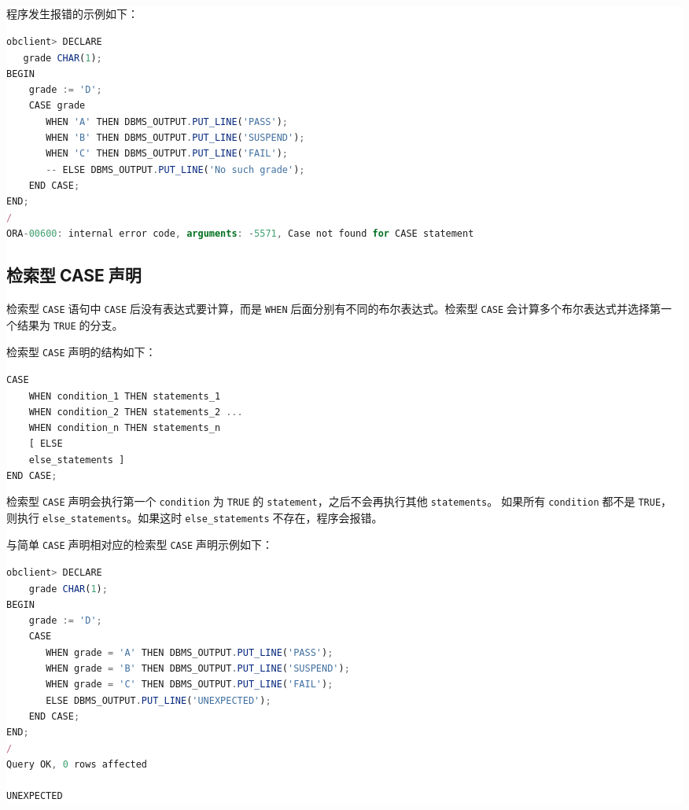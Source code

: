 

程序发生报错的示例如下：

```javascript
obclient> DECLARE
   grade CHAR(1);
BEGIN
    grade := 'D';
    CASE grade
       WHEN 'A' THEN DBMS_OUTPUT.PUT_LINE('PASS');
       WHEN 'B' THEN DBMS_OUTPUT.PUT_LINE('SUSPEND');
       WHEN 'C' THEN DBMS_OUTPUT.PUT_LINE('FAIL');
       -- ELSE DBMS_OUTPUT.PUT_LINE('No such grade');
    END CASE;
END;
/
ORA-00600: internal error code, arguments: -5571, Case not found for CASE statement
```



检索型 CASE 声明 
--------------------------------

检索型 `CASE` 语句中 `CASE` 后没有表达式要计算，而是 `WHEN` 后面分别有不同的布尔表达式。检索型 `CASE` 会计算多个布尔表达式并选择第一个结果为 `TRUE` 的分支。

检索型 `CASE` 声明的结构如下：

```javascript
CASE
    WHEN condition_1 THEN statements_1 
    WHEN condition_2 THEN statements_2 ...
    WHEN condition_n THEN statements_n 
    [ ELSE
    else_statements ] 
END CASE;
```



检索型 `CASE` 声明会执行第一个 `condition` 为 `TRUE` 的 `statement`，之后不会再执行其他 `statements`。 如果所有 `condition` 都不是 `TRUE`，则执行 `else_statements`。如果这时 `else_statements` 不存在，程序会报错。

与简单 `CASE` 声明相对应的检索型 `CASE` 声明示例如下：

```javascript
obclient> DECLARE
    grade CHAR(1);
BEGIN
    grade := 'D';
    CASE
       WHEN grade = 'A' THEN DBMS_OUTPUT.PUT_LINE('PASS');
       WHEN grade = 'B' THEN DBMS_OUTPUT.PUT_LINE('SUSPEND');
       WHEN grade = 'C' THEN DBMS_OUTPUT.PUT_LINE('FAIL');
       ELSE DBMS_OUTPUT.PUT_LINE('UNEXPECTED');
    END CASE;
END;
/
Query OK, 0 rows affected 

UNEXPECTED
```


